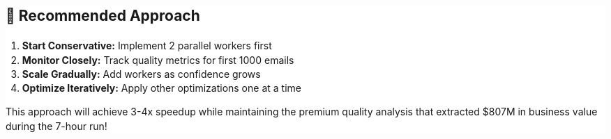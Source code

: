 
## 🚀 Recommended Approach

1. **Start Conservative:** Implement 2 parallel workers first
2. **Monitor Closely:** Track quality metrics for first 1000 emails
3. **Scale Gradually:** Add workers as confidence grows
4. **Optimize Iteratively:** Apply other optimizations one at a time

This approach will achieve 3-4x speedup while maintaining the premium quality analysis that extracted $807M in business value during the 7-hour run!